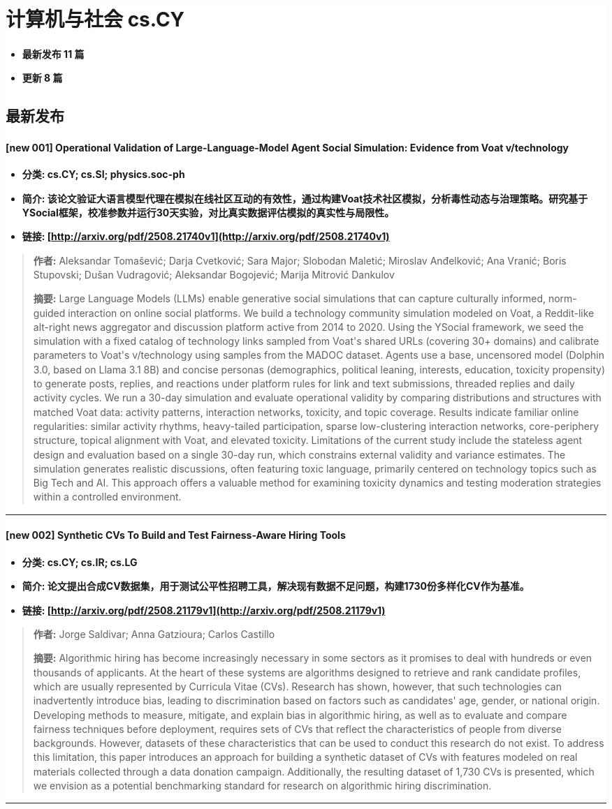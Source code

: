 # 计算机与社会 cs.CY

- **最新发布 11 篇**

- **更新 8 篇**

## 最新发布

#### [new 001] Operational Validation of Large-Language-Model Agent Social Simulation: Evidence from Voat v/technology
- **分类: cs.CY; cs.SI; physics.soc-ph**

- **简介: 该论文验证大语言模型代理在模拟在线社区互动的有效性，通过构建Voat技术社区模拟，分析毒性动态与治理策略。研究基于YSocial框架，校准参数并运行30天实验，对比真实数据评估模拟的真实性与局限性。**

- **链接: [http://arxiv.org/pdf/2508.21740v1](http://arxiv.org/pdf/2508.21740v1)**

> **作者:** Aleksandar Tomašević; Darja Cvetković; Sara Major; Slobodan Maletić; Miroslav Anđelković; Ana Vranić; Boris Stupovski; Dušan Vudragović; Aleksandar Bogojević; Marija Mitrović Dankulov
>
> **摘要:** Large Language Models (LLMs) enable generative social simulations that can capture culturally informed, norm-guided interaction on online social platforms. We build a technology community simulation modeled on Voat, a Reddit-like alt-right news aggregator and discussion platform active from 2014 to 2020. Using the YSocial framework, we seed the simulation with a fixed catalog of technology links sampled from Voat's shared URLs (covering 30+ domains) and calibrate parameters to Voat's v/technology using samples from the MADOC dataset. Agents use a base, uncensored model (Dolphin 3.0, based on Llama 3.1 8B) and concise personas (demographics, political leaning, interests, education, toxicity propensity) to generate posts, replies, and reactions under platform rules for link and text submissions, threaded replies and daily activity cycles. We run a 30-day simulation and evaluate operational validity by comparing distributions and structures with matched Voat data: activity patterns, interaction networks, toxicity, and topic coverage. Results indicate familiar online regularities: similar activity rhythms, heavy-tailed participation, sparse low-clustering interaction networks, core-periphery structure, topical alignment with Voat, and elevated toxicity. Limitations of the current study include the stateless agent design and evaluation based on a single 30-day run, which constrains external validity and variance estimates. The simulation generates realistic discussions, often featuring toxic language, primarily centered on technology topics such as Big Tech and AI. This approach offers a valuable method for examining toxicity dynamics and testing moderation strategies within a controlled environment.
>
---
#### [new 002] Synthetic CVs To Build and Test Fairness-Aware Hiring Tools
- **分类: cs.CY; cs.IR; cs.LG**

- **简介: 论文提出合成CV数据集，用于测试公平性招聘工具，解决现有数据不足问题，构建1730份多样化CV作为基准。**

- **链接: [http://arxiv.org/pdf/2508.21179v1](http://arxiv.org/pdf/2508.21179v1)**

> **作者:** Jorge Saldivar; Anna Gatzioura; Carlos Castillo
>
> **摘要:** Algorithmic hiring has become increasingly necessary in some sectors as it promises to deal with hundreds or even thousands of applicants. At the heart of these systems are algorithms designed to retrieve and rank candidate profiles, which are usually represented by Curricula Vitae (CVs). Research has shown, however, that such technologies can inadvertently introduce bias, leading to discrimination based on factors such as candidates' age, gender, or national origin. Developing methods to measure, mitigate, and explain bias in algorithmic hiring, as well as to evaluate and compare fairness techniques before deployment, requires sets of CVs that reflect the characteristics of people from diverse backgrounds. However, datasets of these characteristics that can be used to conduct this research do not exist. To address this limitation, this paper introduces an approach for building a synthetic dataset of CVs with features modeled on real materials collected through a data donation campaign. Additionally, the resulting dataset of 1,730 CVs is presented, which we envision as a potential benchmarking standard for research on algorithmic hiring discrimination.
>
---